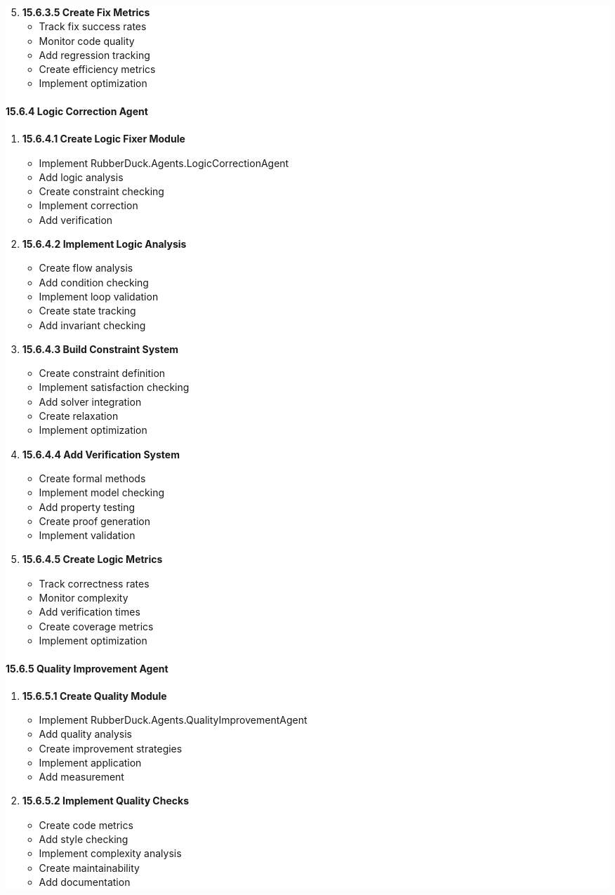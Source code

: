 5. **15.6.3.5 Create Fix Metrics**
   - Track fix success rates
   - Monitor code quality
   - Add regression tracking
   - Create efficiency metrics
   - Implement optimization

#### 15.6.4 Logic Correction Agent
1. **15.6.4.1 Create Logic Fixer Module**
   - Implement RubberDuck.Agents.LogicCorrectionAgent
   - Add logic analysis
   - Create constraint checking
   - Implement correction
   - Add verification

2. **15.6.4.2 Implement Logic Analysis**
   - Create flow analysis
   - Add condition checking
   - Implement loop validation
   - Create state tracking
   - Add invariant checking

3. **15.6.4.3 Build Constraint System**
   - Create constraint definition
   - Implement satisfaction checking
   - Add solver integration
   - Create relaxation
   - Implement optimization

4. **15.6.4.4 Add Verification System**
   - Create formal methods
   - Implement model checking
   - Add property testing
   - Create proof generation
   - Implement validation

5. **15.6.4.5 Create Logic Metrics**
   - Track correctness rates
   - Monitor complexity
   - Add verification times
   - Create coverage metrics
   - Implement optimization

#### 15.6.5 Quality Improvement Agent
1. **15.6.5.1 Create Quality Module**
   - Implement RubberDuck.Agents.QualityImprovementAgent
   - Add quality analysis
   - Create improvement strategies
   - Implement application
   - Add measurement

2. **15.6.5.2 Implement Quality Checks**
   - Create code metrics
   - Add style checking
   - Implement complexity analysis
   - Create maintainability
   - Add documentation
